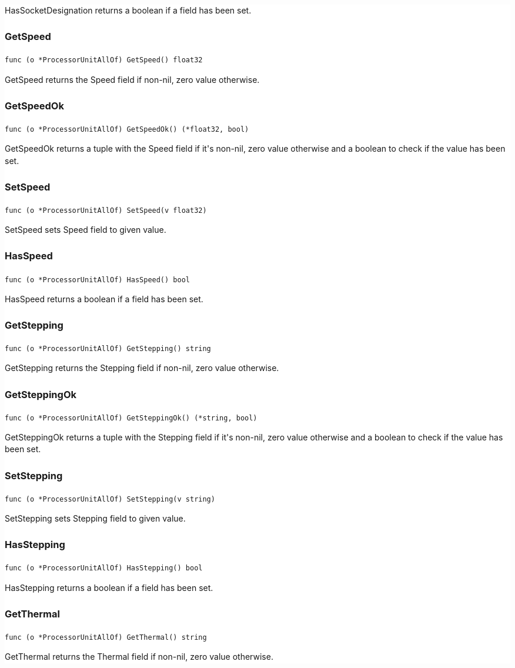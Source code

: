 HasSocketDesignation returns a boolean if a field has been set.

### GetSpeed

`func (o *ProcessorUnitAllOf) GetSpeed() float32`

GetSpeed returns the Speed field if non-nil, zero value otherwise.

### GetSpeedOk

`func (o *ProcessorUnitAllOf) GetSpeedOk() (*float32, bool)`

GetSpeedOk returns a tuple with the Speed field if it's non-nil, zero value otherwise
and a boolean to check if the value has been set.

### SetSpeed

`func (o *ProcessorUnitAllOf) SetSpeed(v float32)`

SetSpeed sets Speed field to given value.

### HasSpeed

`func (o *ProcessorUnitAllOf) HasSpeed() bool`

HasSpeed returns a boolean if a field has been set.

### GetStepping

`func (o *ProcessorUnitAllOf) GetStepping() string`

GetStepping returns the Stepping field if non-nil, zero value otherwise.

### GetSteppingOk

`func (o *ProcessorUnitAllOf) GetSteppingOk() (*string, bool)`

GetSteppingOk returns a tuple with the Stepping field if it's non-nil, zero value otherwise
and a boolean to check if the value has been set.

### SetStepping

`func (o *ProcessorUnitAllOf) SetStepping(v string)`

SetStepping sets Stepping field to given value.

### HasStepping

`func (o *ProcessorUnitAllOf) HasStepping() bool`

HasStepping returns a boolean if a field has been set.

### GetThermal

`func (o *ProcessorUnitAllOf) GetThermal() string`

GetThermal returns the Thermal field if non-nil, zero value otherwise.
